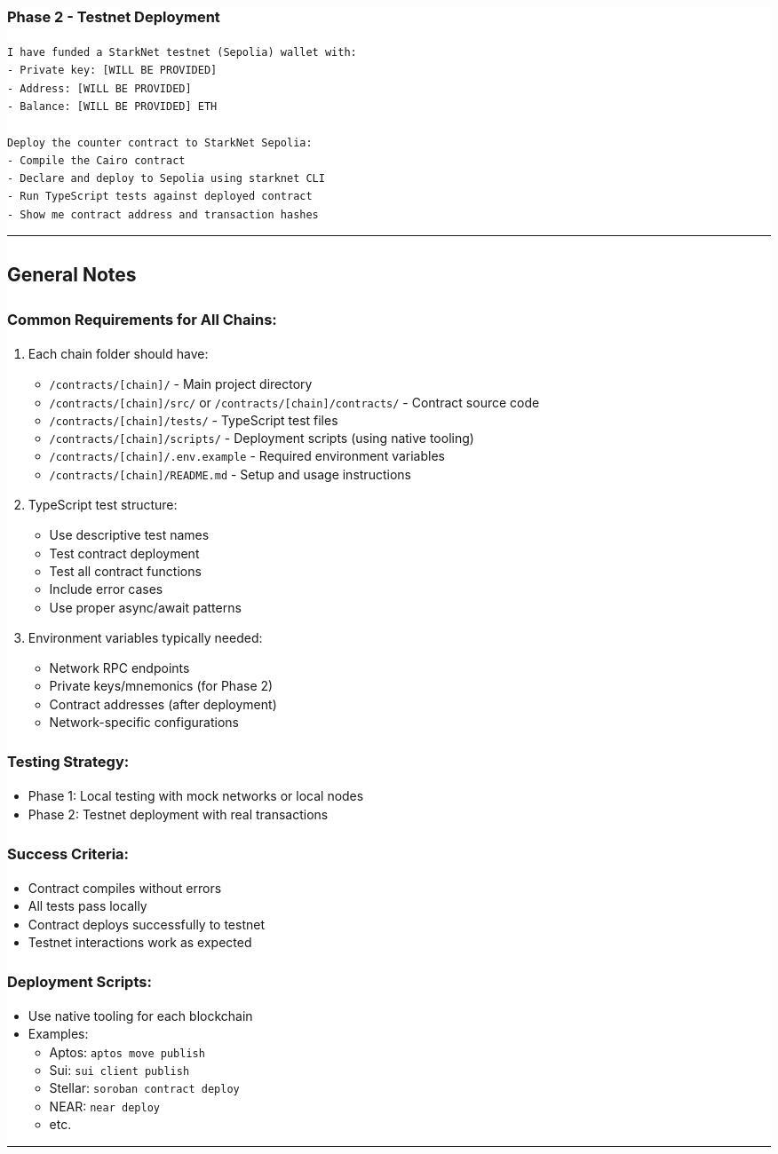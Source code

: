 ### Phase 2 - Testnet Deployment
```
I have funded a StarkNet testnet (Sepolia) wallet with:
- Private key: [WILL BE PROVIDED]
- Address: [WILL BE PROVIDED]
- Balance: [WILL BE PROVIDED] ETH

Deploy the counter contract to StarkNet Sepolia:
- Compile the Cairo contract
- Declare and deploy to Sepolia using starknet CLI
- Run TypeScript tests against deployed contract
- Show me contract address and transaction hashes
```

---

## General Notes

### Common Requirements for All Chains:
1. Each chain folder should have:
   - `/contracts/[chain]/` - Main project directory
   - `/contracts/[chain]/src/` or `/contracts/[chain]/contracts/` - Contract source code
   - `/contracts/[chain]/tests/` - TypeScript test files
   - `/contracts/[chain]/scripts/` - Deployment scripts (using native tooling)
   - `/contracts/[chain]/.env.example` - Required environment variables
   - `/contracts/[chain]/README.md` - Setup and usage instructions

2. TypeScript test structure:
   - Use descriptive test names
   - Test contract deployment
   - Test all contract functions
   - Include error cases
   - Use proper async/await patterns

3. Environment variables typically needed:
   - Network RPC endpoints
   - Private keys/mnemonics (for Phase 2)
   - Contract addresses (after deployment)
   - Network-specific configurations

### Testing Strategy:
- Phase 1: Local testing with mock networks or local nodes
- Phase 2: Testnet deployment with real transactions

### Success Criteria:
- Contract compiles without errors
- All tests pass locally
- Contract deploys successfully to testnet
- Testnet interactions work as expected

### Deployment Scripts:
- Use native tooling for each blockchain
- Examples:
  - Aptos: `aptos move publish`
  - Sui: `sui client publish`
  - Stellar: `soroban contract deploy`
  - NEAR: `near deploy`
  - etc.

---